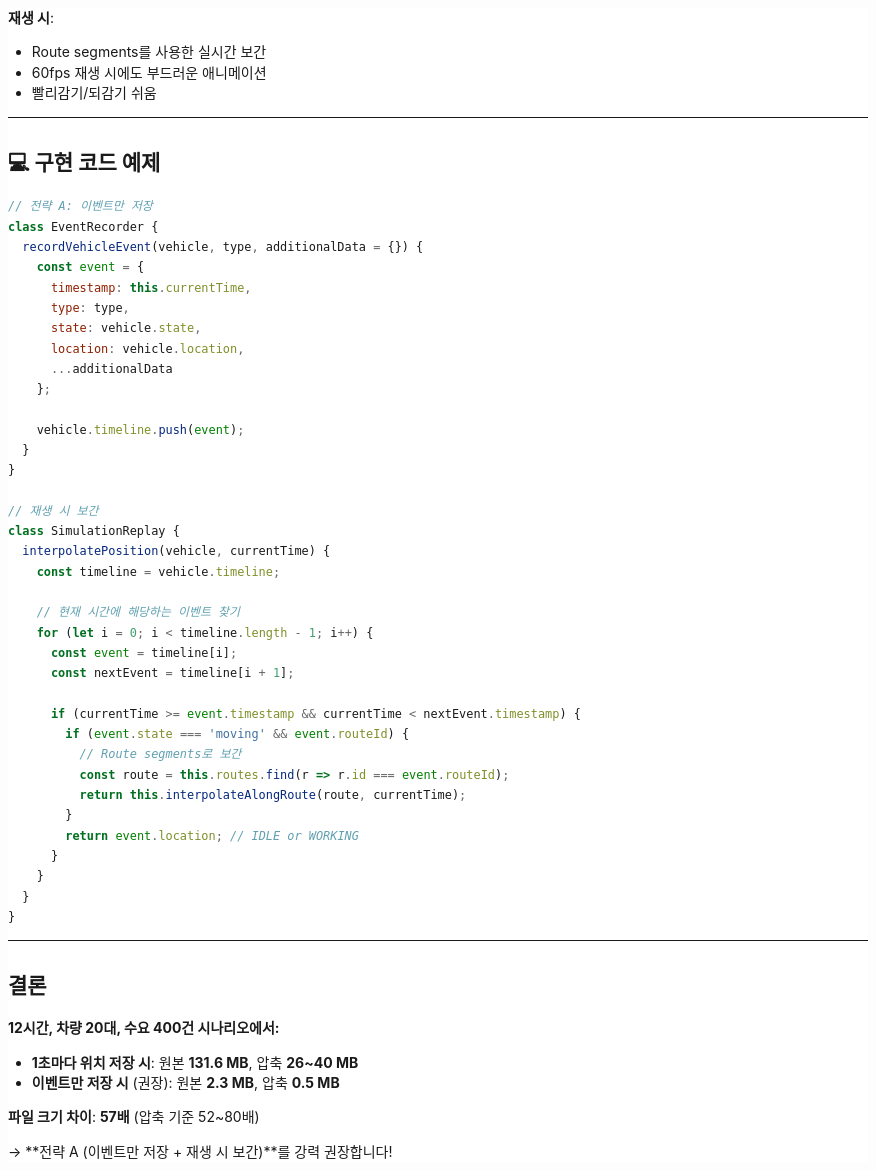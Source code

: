 **재생 시**:
- Route segments를 사용한 실시간 보간
- 60fps 재생 시에도 부드러운 애니메이션
- 빨리감기/되감기 쉬움

---

## 💻 구현 코드 예제

```javascript
// 전략 A: 이벤트만 저장
class EventRecorder {
  recordVehicleEvent(vehicle, type, additionalData = {}) {
    const event = {
      timestamp: this.currentTime,
      type: type,
      state: vehicle.state,
      location: vehicle.location,
      ...additionalData
    };
    
    vehicle.timeline.push(event);
  }
}

// 재생 시 보간
class SimulationReplay {
  interpolatePosition(vehicle, currentTime) {
    const timeline = vehicle.timeline;
    
    // 현재 시간에 해당하는 이벤트 찾기
    for (let i = 0; i < timeline.length - 1; i++) {
      const event = timeline[i];
      const nextEvent = timeline[i + 1];
      
      if (currentTime >= event.timestamp && currentTime < nextEvent.timestamp) {
        if (event.state === 'moving' && event.routeId) {
          // Route segments로 보간
          const route = this.routes.find(r => r.id === event.routeId);
          return this.interpolateAlongRoute(route, currentTime);
        }
        return event.location; // IDLE or WORKING
      }
    }
  }
}
```

---

## 결론

**12시간, 차량 20대, 수요 400건 시나리오에서:**

- **1초마다 위치 저장 시**: 원본 **131.6 MB**, 압축 **26~40 MB**
- **이벤트만 저장 시** (권장): 원본 **2.3 MB**, 압축 **0.5 MB**

**파일 크기 차이**: **57배** (압축 기준 52~80배)

→ **전략 A (이벤트만 저장 + 재생 시 보간)**를 강력 권장합니다!
